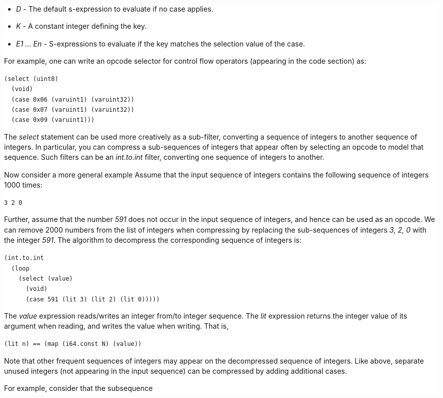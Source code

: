 - _D_ - The default s-expression to evaluate if no case applies.

- _K_ - A constant integer defining the key.

- _E1 \.\.\. En_ - S-expressions to evaluate if the key matches the selection
  value of the case.

For example, one can write an opcode selector for control flow operators
(appearing in the code section) as:

```
(select (uint8)
  (void)
  (case 0x06 (varuint1) (varuint32))
  (case 0x07 (varuint1) (varuint32))
  (case 0x09 (varuint1)))
```

The _select_ statement can be used more creatively as a sub-filter, converting a
sequence of integers to another sequence of integers. In particular, you can
compress a sub-sequences of integers that appear often by selecting an opcode to
model that sequence. Such filters can be an _int.to.int_ filter, converting one
sequence of integers to another.

Now consider a more general example Assume that the input sequence of integers
contains the following sequence of integers 1000 times:

```
3 2 0
```

Further, assume that the number _591_ does not occur in the input sequence of
integers, and hence can be used as an opcode. We can remove 2000 numbers from
the list of integers when compressing by replacing the sub-sequences of integers
_3, 2, 0_ with the integer _591_. The algorithm to decompress the corresponding
sequence of integers is:

```
(int.to.int
  (loop
    (select (value)
      (void)
      (case 591 (lit 3) (lit 2) (lit 0)))))
```

The _value_ expression reads/writes an integer from/to integer sequence.  The
_lit_ expression returns the integer value of its argument when reading, and
writes the value when writing. That is,

```
(lit n) == (map (i64.const N) (value))
```

Note that other frequent sequences of integers may appear on the decompressed
sequence of integers. Like above, separate unused integers (not appearing in the
input sequence) can be compressed by adding additional cases.

For example, consider that the subsequence
